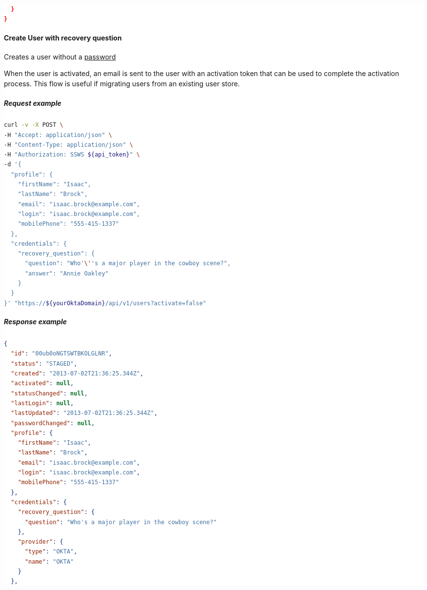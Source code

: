 ```json
  }
}
```

#### Create User with recovery question


Creates a user without a [password](#password-object)

When the user is activated, an email is sent to the user with an activation token that can be used to complete the activation process.
This flow is useful if migrating users from an existing user store.

##### Request example


```bash
curl -v -X POST \
-H "Accept: application/json" \
-H "Content-Type: application/json" \
-H "Authorization: SSWS ${api_token}" \
-d '{
  "profile": {
    "firstName": "Isaac",
    "lastName": "Brock",
    "email": "isaac.brock@example.com",
    "login": "isaac.brock@example.com",
    "mobilePhone": "555-415-1337"
  },
  "credentials": {
    "recovery_question": {
      "question": "Who'\''s a major player in the cowboy scene?",
      "answer": "Annie Oakley"
    }
  }
}' "https://${yourOktaDomain}/api/v1/users?activate=false"
```

##### Response example


```json
{
  "id": "00ub0oNGTSWTBKOLGLNR",
  "status": "STAGED",
  "created": "2013-07-02T21:36:25.344Z",
  "activated": null,
  "statusChanged": null,
  "lastLogin": null,
  "lastUpdated": "2013-07-02T21:36:25.344Z",
  "passwordChanged": null,
  "profile": {
    "firstName": "Isaac",
    "lastName": "Brock",
    "email": "isaac.brock@example.com",
    "login": "isaac.brock@example.com",
    "mobilePhone": "555-415-1337"
  },
  "credentials": {
    "recovery_question": {
      "question": "Who's a major player in the cowboy scene?"
    },
    "provider": {
      "type": "OKTA",
      "name": "OKTA"
    }
  },
```